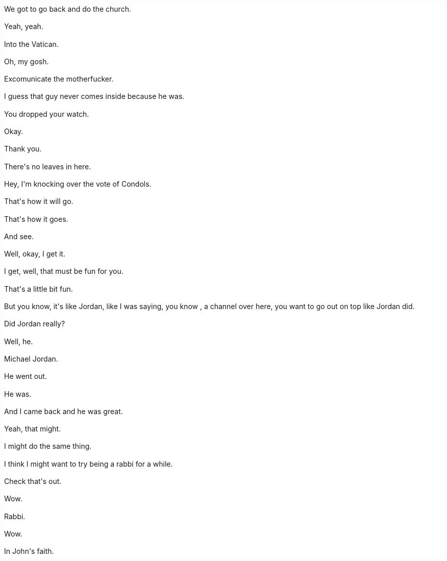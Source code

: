 We got to go back and do the church.

Yeah, yeah.

Into the Vatican.

Oh, my gosh.

Excomunicate the motherfucker.

I guess that guy never comes inside because he was.

You dropped your watch.

Okay.

Thank you.

There's no leaves in here.

Hey, I'm knocking over the vote of Condols.

That's how it will go.

That's how it goes.

And see.

Well, okay, I get it.

I get, well, that must be fun for you.

That's a little bit fun.

But you know, it's like Jordan, like I was saying, you know , a channel over here, you want to go out on top like Jordan did.

Did Jordan really?

Well, he.

Michael Jordan.

He went out.

He was.

And I came back and he was great.

Yeah, that might.

I might do the same thing.

I think I might want to try being a rabbi for a while.

Check that's out.

Wow.

Rabbi.

Wow.

In John's faith.
